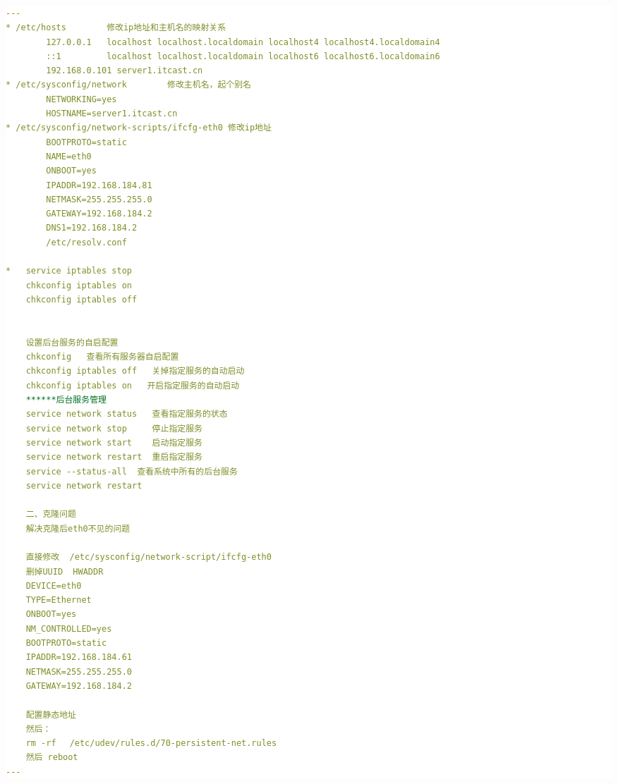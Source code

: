 ```yaml
---
* /etc/hosts		修改ip地址和主机名的映射关系
		127.0.0.1   localhost localhost.localdomain localhost4 localhost4.localdomain4
		::1         localhost localhost.localdomain localhost6 localhost6.localdomain6
		192.168.0.101 server1.itcast.cn
* /etc/sysconfig/network		修改主机名，起个别名
		NETWORKING=yes
		HOSTNAME=server1.itcast.cn
* /etc/sysconfig/network-scripts/ifcfg-eth0 修改ip地址
		BOOTPROTO=static
		NAME=eth0
		ONBOOT=yes
		IPADDR=192.168.184.81
		NETMASK=255.255.255.0
		GATEWAY=192.168.184.2
		DNS1=192.168.184.2
		/etc/resolv.conf

*	service iptables stop
	chkconfig iptables on
	chkconfig iptables off


	设置后台服务的自启配置
	chkconfig   查看所有服务器自启配置
	chkconfig iptables off   关掉指定服务的自动启动
	chkconfig iptables on   开启指定服务的自动启动
	******后台服务管理
	service network status   查看指定服务的状态
	service network stop     停止指定服务
	service network start    启动指定服务
	service network restart  重启指定服务
	service --status-all  查看系统中所有的后台服务
	service network restart

	二、克隆问题
	解决克隆后eth0不见的问题

	直接修改  /etc/sysconfig/network-script/ifcfg-eth0
	删掉UUID  HWADDR
	DEVICE=eth0
	TYPE=Ethernet
	ONBOOT=yes
	NM_CONTROLLED=yes
	BOOTPROTO=static
	IPADDR=192.168.184.61
	NETMASK=255.255.255.0
	GATEWAY=192.168.184.2

	配置静态地址
	然后：
	rm -rf 　/etc/udev/rules.d/70-persistent-net.rules
	然后 reboot
---
```
